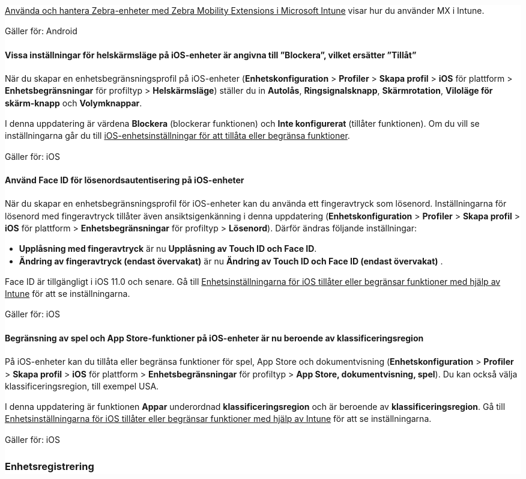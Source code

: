 [Använda och hantera Zebra-enheter med Zebra Mobility Extensions i Microsoft Intune](../configuration/android-zebra-mx-overview.md) visar hur du använder MX i Intune.

Gäller för: Android

#### <a name="some-kiosk-settings-on-ios-devices-are-set-using-block-replacing-allow----4404075----"></a>Vissa inställningar för helskärmsläge på iOS-enheter är angivna till ”Blockera”, vilket ersätter ”Tillåt” 
När du skapar en enhetsbegränsningsprofil på iOS-enheter (**Enhetskonfiguration** > **Profiler** > **Skapa profil** > **iOS** för plattform > **Enhetsbegränsningar** för profiltyp > **Helskärmsläge**) ställer du in **Autolås**, **Ringsignalsknapp**, **Skärmrotation**, **Viloläge för skärm-knapp** och **Volymknappar**. 

I denna uppdatering är värdena **Blockera** (blockerar funktionen) och **Inte konfigurerat** (tillåter funktionen). Om du vill se inställningarna går du till [iOS-enhetsinställningar för att tillåta eller begränsa funktioner](../configuration/device-restrictions-ios.md#kiosk). 

Gäller för: iOS

#### <a name="use-face-id-for-password-authentication-on-ios-devices----4490704---"></a>Använd Face ID för lösenordsautentisering på iOS-enheter 
När du skapar en enhetsbegränsningsprofil för iOS-enheter kan du använda ett fingeravtryck som lösenord. Inställningarna för lösenord med fingeravtryck tillåter även ansiktsigenkänning i denna uppdatering (**Enhetskonfiguration** > **Profiler** > **Skapa profil** > **iOS** för plattform > **Enhetsbegränsningar** för profiltyp > **Lösenord**). Därför ändras följande inställningar:

- **Upplåsning med fingeravtryck** är nu **Upplåsning av Touch ID och Face ID**.
- **Ändring av fingeravtryck (endast övervakat)** är nu **Ändring av Touch ID och Face ID (endast övervakat)** .

Face ID är tillgängligt i iOS 11.0 och senare. Gå till [Enhetsinställningarna för iOS tillåter eller begränsar funktioner med hjälp av Intune](../configuration/device-restrictions-ios.md#password) för att se inställningarna.

Gäller för: iOS

#### <a name="restricting-gaming-and-app-store-features-on-ios-devices-is-now-dependent-on-ratings-region----4593948---"></a>Begränsning av spel och App Store-funktioner på iOS-enheter är nu beroende av klassificeringsregion 
På iOS-enheter kan du tillåta eller begränsa funktioner för spel, App Store och dokumentvisning (**Enhetskonfiguration** > **Profiler** > **Skapa profil** > **iOS** för plattform > **Enhetsbegränsningar** för profiltyp > **App Store, dokumentvisning, spel**). Du kan också välja klassificeringsregion, till exempel USA. 

I denna uppdatering är funktionen **Appar** underordnad **klassificeringsregion** och är beroende av **klassificeringsregion**. Gå till [Enhetsinställningarna för iOS tillåter eller begränsar funktioner med hjälp av Intune](../configuration/device-restrictions-ios.md#app-store-doc-viewing-gaming) för att se inställningarna.

Gäller för: iOS

### <a name="device-enrollment"></a>Enhetsregistrering
